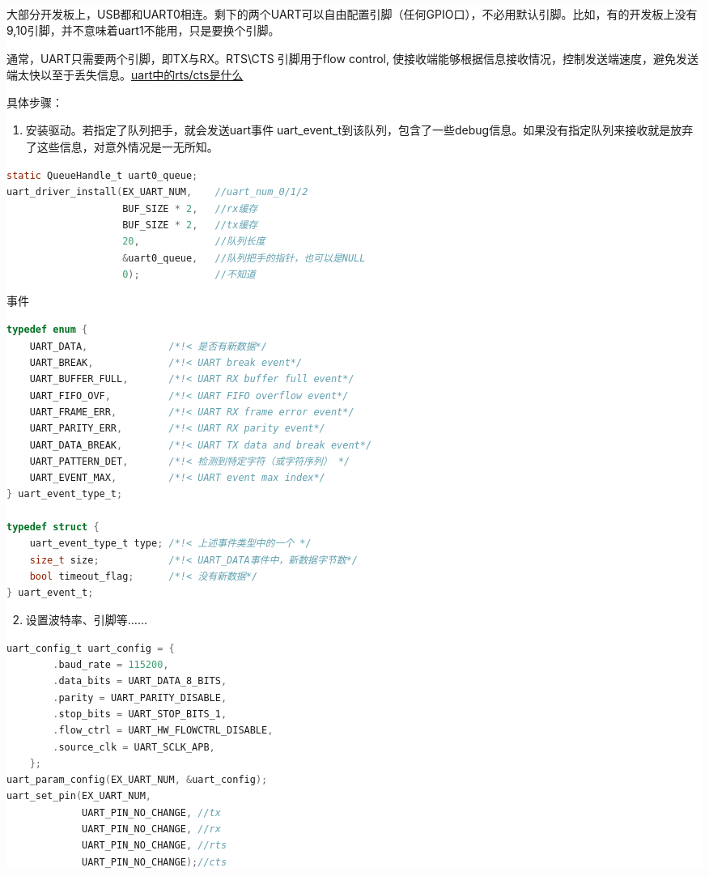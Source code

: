 大部分开发板上，USB都和UART0相连。剩下的两个UART可以自由配置引脚（任何GPIO口），不必用默认引脚。比如，有的开发板上没有9,10引脚，并不意味着uart1不能用，只是要换个引脚。

通常，UART只需要两个引脚，即TX与RX。RTS\CTS 引脚用于flow control, 使接收端能够根据信息接收情况，控制发送端速度，避免发送端太快以至于丢失信息。[uart中的rts/cts是什么](https://www.silabs.com/documents/public/application-notes/an0059.0-uart-flow-control.pdf)

具体步骤：

1. 安装驱动。若指定了队列把手，就会发送uart事件 uart_event_t到该队列，包含了一些debug信息。如果没有指定队列来接收就是放弃了这些信息，对意外情况是一无所知。

```C
static QueueHandle_t uart0_queue;
uart_driver_install(EX_UART_NUM,	//uart_num_0/1/2
                    BUF_SIZE * 2, 	//rx缓存
                    BUF_SIZE * 2, 	//tx缓存
                    20, 			//队列长度
                    &uart0_queue,	//队列把手的指针，也可以是NULL
                    0);				//不知道
```

事件

```C
typedef enum {
    UART_DATA,              /*!< 是否有新数据*/
    UART_BREAK,             /*!< UART break event*/
    UART_BUFFER_FULL,       /*!< UART RX buffer full event*/
    UART_FIFO_OVF,          /*!< UART FIFO overflow event*/
    UART_FRAME_ERR,         /*!< UART RX frame error event*/
    UART_PARITY_ERR,        /*!< UART RX parity event*/
    UART_DATA_BREAK,        /*!< UART TX data and break event*/
    UART_PATTERN_DET,       /*!< 检测到特定字符（或字符序列） */
    UART_EVENT_MAX,         /*!< UART event max index*/
} uart_event_type_t;

typedef struct {
    uart_event_type_t type; /*!< 上述事件类型中的一个 */
    size_t size;            /*!< UART_DATA事件中，新数据字节数*/
    bool timeout_flag;      /*!< 没有新数据*/                       
} uart_event_t;
```

2. 设置波特率、引脚等……

```C
uart_config_t uart_config = {
        .baud_rate = 115200,
        .data_bits = UART_DATA_8_BITS,
        .parity = UART_PARITY_DISABLE,
        .stop_bits = UART_STOP_BITS_1,
        .flow_ctrl = UART_HW_FLOWCTRL_DISABLE,
        .source_clk = UART_SCLK_APB,
    };
uart_param_config(EX_UART_NUM, &uart_config);
uart_set_pin(EX_UART_NUM, 
             UART_PIN_NO_CHANGE, //tx
             UART_PIN_NO_CHANGE, //rx
             UART_PIN_NO_CHANGE, //rts
             UART_PIN_NO_CHANGE);//cts
```
